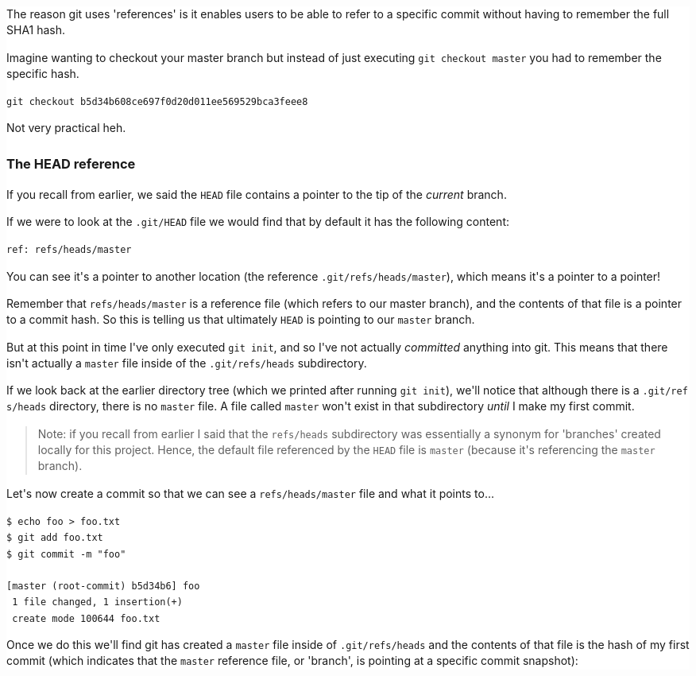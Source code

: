 The reason git uses 'references' is it enables users to be able to refer to a specific commit without having to remember the full SHA1 hash.

Imagine wanting to checkout your master branch but instead of just executing `git checkout master` you had to remember the specific hash.

```
git checkout b5d34b608ce697f0d20d011ee569529bca3feee8
```

Not very practical heh.

### The HEAD reference

If you recall from earlier, we said the `HEAD` file contains a pointer to the tip of the _current_ branch.

If we were to look at the `.git/HEAD` file we would find that by default it has the following content:

```
ref: refs/heads/master
```

You can see it's a pointer to another location (the reference `.git/refs/heads/master`), which means it's a pointer to a pointer!

Remember that `refs/heads/master` is a reference file (which refers to our master branch), and the contents of that file is a pointer to a commit hash. So this is telling us that ultimately `HEAD` is pointing to our `master` branch.

But at this point in time I've only executed `git init`, and so I've not actually _committed_ anything into git. This means that there isn't actually a `master` file inside of the `.git/refs/heads` subdirectory.

If we look back at the earlier directory tree (which we printed after running `git init`), we'll notice that although there is a `.git/refs/heads` directory, there is no `master` file. A file called `master` won't exist in that subdirectory _until_ I make my first commit.

> Note: if you recall from earlier I said that the `refs/heads` subdirectory was essentially a synonym for 'branches' created locally for this project. Hence, the default file referenced by the `HEAD` file is `master` (because it's referencing the `master` branch).

Let's now create a commit so that we can see a `refs/heads/master` file and what it points to...

```
$ echo foo > foo.txt
$ git add foo.txt
$ git commit -m "foo"

[master (root-commit) b5d34b6] foo
 1 file changed, 1 insertion(+)
 create mode 100644 foo.txt
```

Once we do this we'll find git has created a `master` file inside of `.git/refs/heads` and the contents of that file is the hash of my first commit (which indicates that the `master` reference file, or 'branch', is pointing at a specific commit snapshot):
